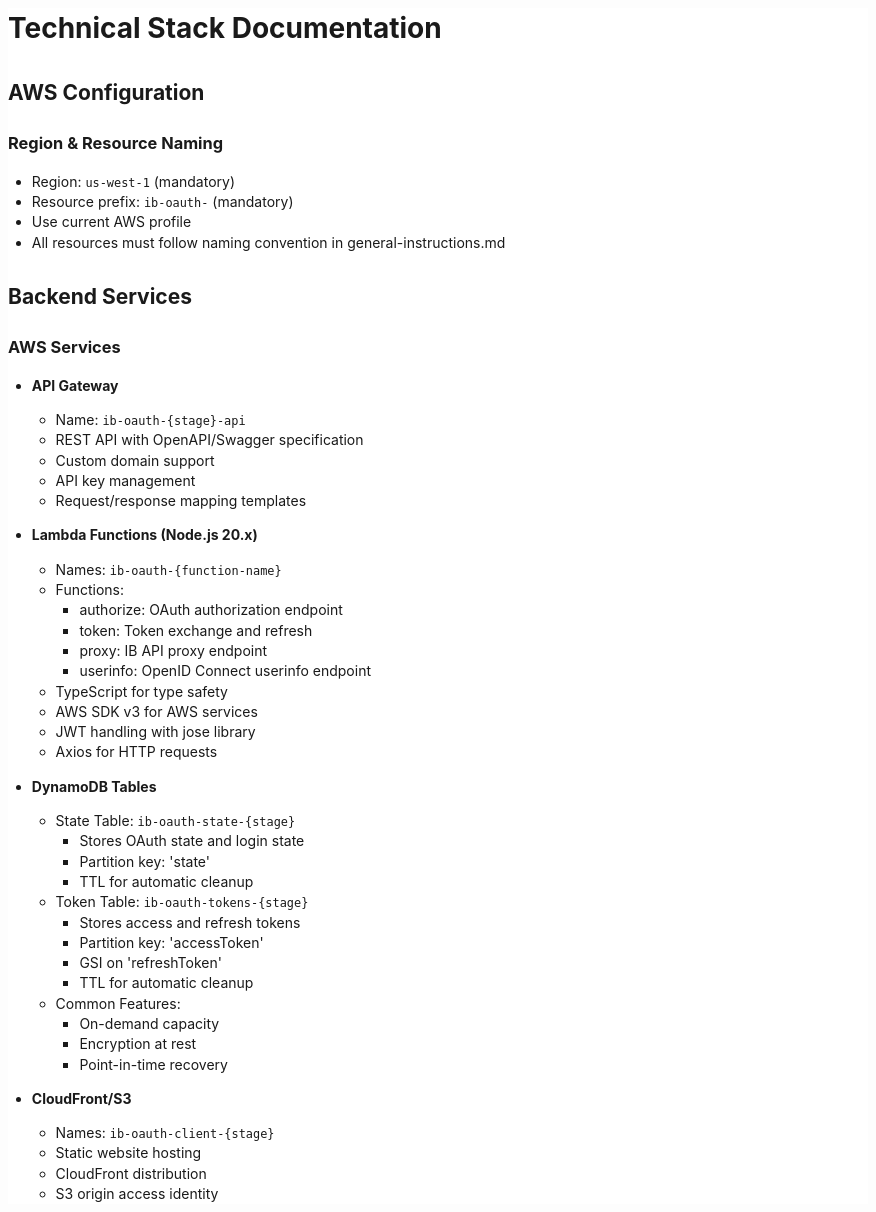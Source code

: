 # Technical Stack Documentation

## AWS Configuration

### Region & Resource Naming
- Region: `us-west-1` (mandatory)
- Resource prefix: `ib-oauth-` (mandatory)
- Use current AWS profile
- All resources must follow naming convention in general-instructions.md

## Backend Services

### AWS Services
- **API Gateway**
  * Name: `ib-oauth-{stage}-api`
  * REST API with OpenAPI/Swagger specification
  * Custom domain support
  * API key management
  * Request/response mapping templates

- **Lambda Functions (Node.js 20.x)**
  * Names: `ib-oauth-{function-name}`
  * Functions:
    - authorize: OAuth authorization endpoint
    - token: Token exchange and refresh
    - proxy: IB API proxy endpoint
    - userinfo: OpenID Connect userinfo endpoint
  * TypeScript for type safety
  * AWS SDK v3 for AWS services
  * JWT handling with jose library
  * Axios for HTTP requests

- **DynamoDB Tables**
  * State Table: `ib-oauth-state-{stage}`
    - Stores OAuth state and login state
    - Partition key: 'state'
    - TTL for automatic cleanup
  * Token Table: `ib-oauth-tokens-{stage}`
    - Stores access and refresh tokens
    - Partition key: 'accessToken'
    - GSI on 'refreshToken'
    - TTL for automatic cleanup
  * Common Features:
    - On-demand capacity
    - Encryption at rest
    - Point-in-time recovery

- **CloudFront/S3**
  * Names: `ib-oauth-client-{stage}`
  * Static website hosting
  * CloudFront distribution
  * S3 origin access identity
